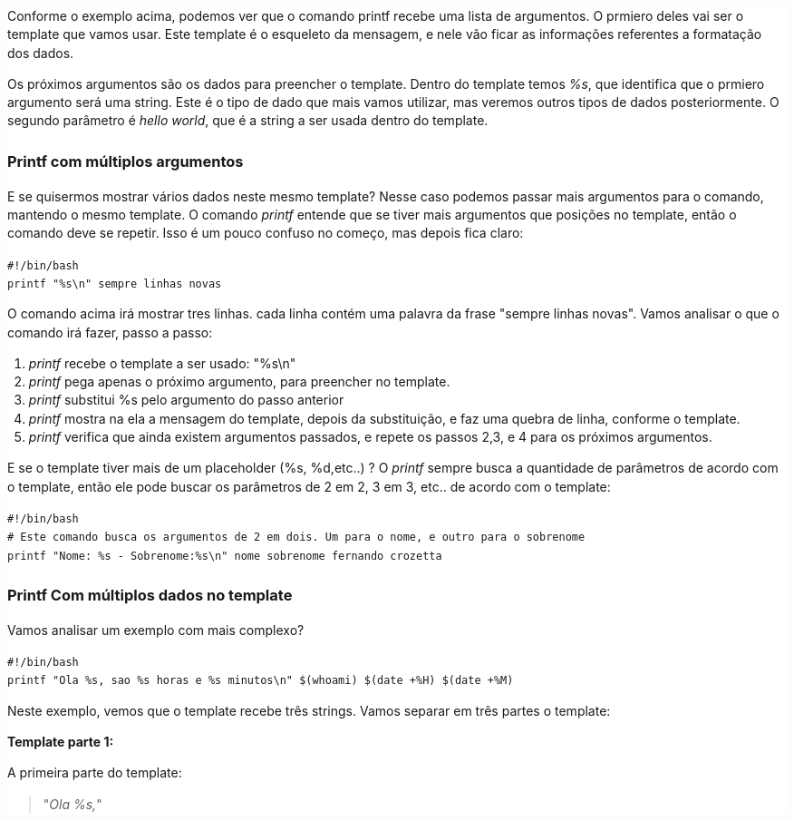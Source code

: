 Conforme o exemplo acima, podemos ver que o comando printf recebe uma lista de argumentos. O prmiero deles vai ser o template que vamos usar. Este template é o esqueleto da mensagem, e nele vão ficar as informações referentes a formatação dos dados.

Os próximos argumentos são os dados para preencher o template. Dentro do template temos _%s_, que identifica que o prmiero argumento será uma string. Este é o tipo de dado que mais vamos utilizar, mas veremos outros tipos de dados posteriormente. O segundo parâmetro é _hello world_, que é a string a ser usada dentro do template.

### Printf com múltiplos argumentos

E se quisermos mostrar vários dados neste mesmo template? Nesse caso podemos passar mais argumentos para o comando, mantendo o mesmo template. O comando _printf_ entende que se tiver mais argumentos que posições no template, então o comando deve se repetir. Isso é um pouco confuso no começo, mas depois fica claro:

```shell
#!/bin/bash
printf "%s\n" sempre linhas novas
```

O comando acima irá mostrar tres linhas. cada linha contém uma palavra da frase "sempre linhas novas". Vamos analisar o que o comando irá fazer, passo a passo:

1. _printf_ recebe o template a ser usado: "%s\n"
2. _printf_ pega apenas o próximo argumento, para preencher no template.
3. _printf_ substitui %s pelo argumento do passo anterior
4. _printf_ mostra na ela a mensagem do template, depois da substituição, e faz uma quebra de linha, conforme o template.
5. _printf_ verifica que ainda existem argumentos passados, e repete os passos 2,3, e 4  para os próximos argumentos.

E se o template tiver mais de um placeholder (%s, %d,etc..) ? O _printf_ sempre busca a quantidade de parâmetros de acordo com o template, então ele pode buscar os parâmetros de 2 em 2, 3 em 3, etc.. de acordo com o template:

```shell
#!/bin/bash
# Este comando busca os argumentos de 2 em dois. Um para o nome, e outro para o sobrenome
printf "Nome: %s - Sobrenome:%s\n" nome sobrenome fernando crozetta
```

### Printf Com múltiplos dados no template

Vamos analisar um exemplo com mais complexo?

```shell
#!/bin/bash
printf "Ola %s, sao %s horas e %s minutos\n" $(whoami) $(date +%H) $(date +%M)
```

Neste exemplo, vemos que o template recebe três strings. Vamos separar em três partes o template:

__Template parte 1:__

A primeira parte do template:

>"_Ola %s,_"

